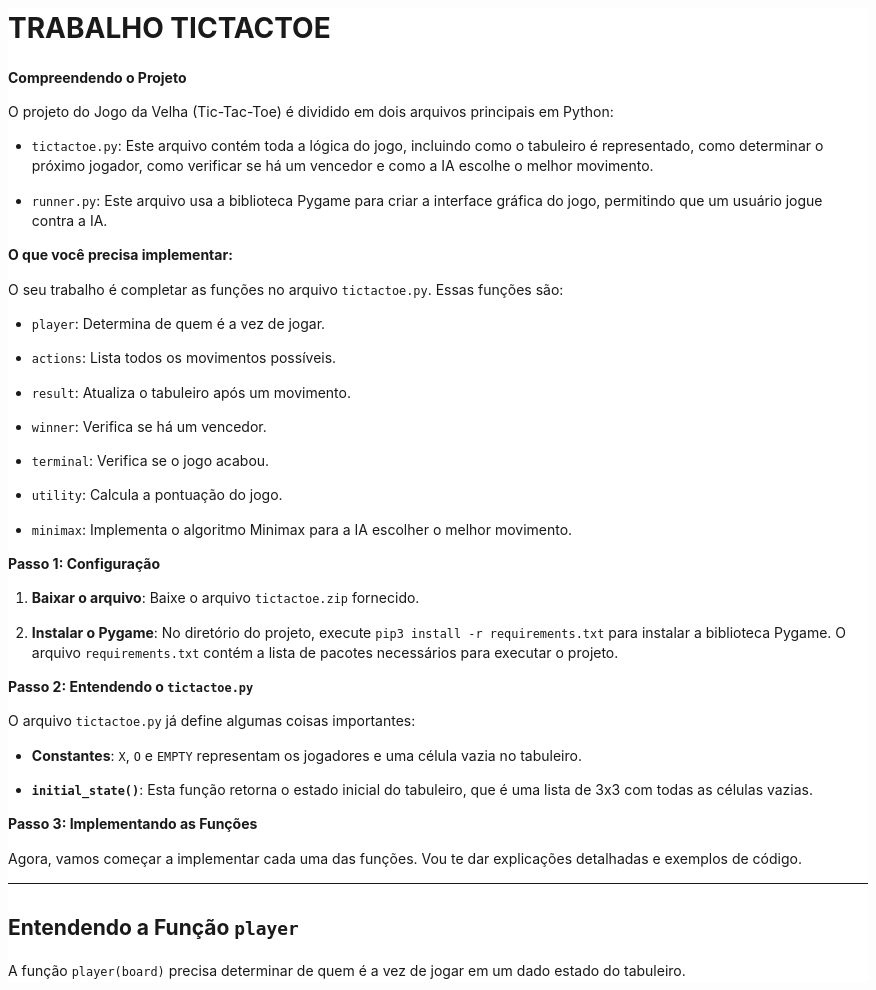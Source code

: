 # TRABALHO TICTACTOE

**Compreendendo o Projeto**

O projeto do Jogo da Velha (Tic-Tac-Toe) é dividido em dois arquivos principais em Python:

- `tictactoe.py`: Este arquivo contém toda a lógica do jogo, incluindo como o tabuleiro é representado, como determinar o próximo jogador, como verificar se há um vencedor e como a IA escolhe o melhor movimento.

- `runner.py`: Este arquivo usa a biblioteca Pygame para criar a interface gráfica do jogo, permitindo que um usuário jogue contra a IA.

**O que você precisa implementar:**

O seu trabalho é completar as funções no arquivo `tictactoe.py`. Essas funções são:

- `player`: Determina de quem é a vez de jogar.

- `actions`: Lista todos os movimentos possíveis.

- `result`: Atualiza o tabuleiro após um movimento.

- `winner`: Verifica se há um vencedor.

- `terminal`: Verifica se o jogo acabou.

- `utility`: Calcula a pontuação do jogo.

- `minimax`: Implementa o algoritmo Minimax para a IA escolher o melhor movimento.

**Passo 1: Configuração**

1. **Baixar o arquivo**: Baixe o arquivo `tictactoe.zip` fornecido.

2. **Instalar o Pygame**: No diretório do projeto, execute `pip3 install -r requirements.txt` para instalar a biblioteca Pygame. O arquivo `requirements.txt` contém a lista de pacotes necessários para executar o projeto.

**Passo 2: Entendendo o `tictactoe.py`**

O arquivo `tictactoe.py` já define algumas coisas importantes:

- **Constantes**: `X`, `O` e `EMPTY` representam os jogadores e uma célula vazia no tabuleiro.

- **`initial_state()`**: Esta função retorna o estado inicial do tabuleiro, que é uma lista de 3x3 com todas as células vazias.

**Passo 3: Implementando as Funções**

Agora, vamos começar a implementar cada uma das funções. Vou te dar explicações detalhadas e exemplos de código.

---

## **Entendendo a Função `player`**

A função `player(board)` precisa determinar de quem é a vez de jogar em um dado estado do tabuleiro.
